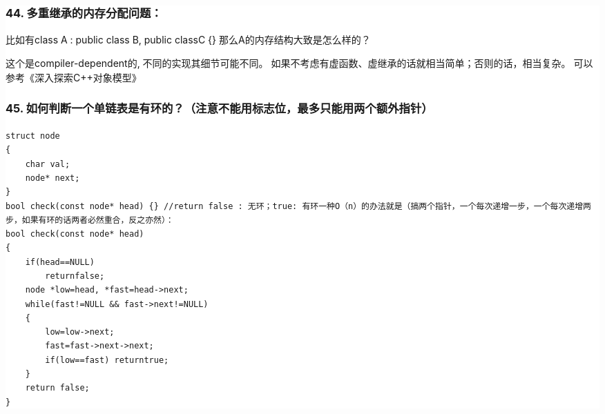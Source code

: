  

### 44. 多重继承的内存分配问题：
   比如有class A : public class B, public classC {}
   那么A的内存结构大致是怎么样的？

这个是compiler-dependent的, 不同的实现其细节可能不同。
如果不考虑有虚函数、虚继承的话就相当简单；否则的话，相当复杂。
可以参考《深入探索C++对象模型》

 

### 45. 如何判断一个单链表是有环的？（注意不能用标志位，最多只能用两个额外指针）
```
struct node 
{ 
	char val;
	node* next;
}
bool check(const node* head) {} //return false : 无环；true: 有环一种O（n）的办法就是（搞两个指针，一个每次递增一步，一个每次递增两步，如果有环的话两者必然重合，反之亦然）：
bool check(const node* head)
{
	if(head==NULL) 
		returnfalse;
	node *low=head, *fast=head->next;
	while(fast!=NULL && fast->next!=NULL)
	{
		low=low->next;
		fast=fast->next->next;
		if(low==fast) returntrue;
	}
	return false;
}
```